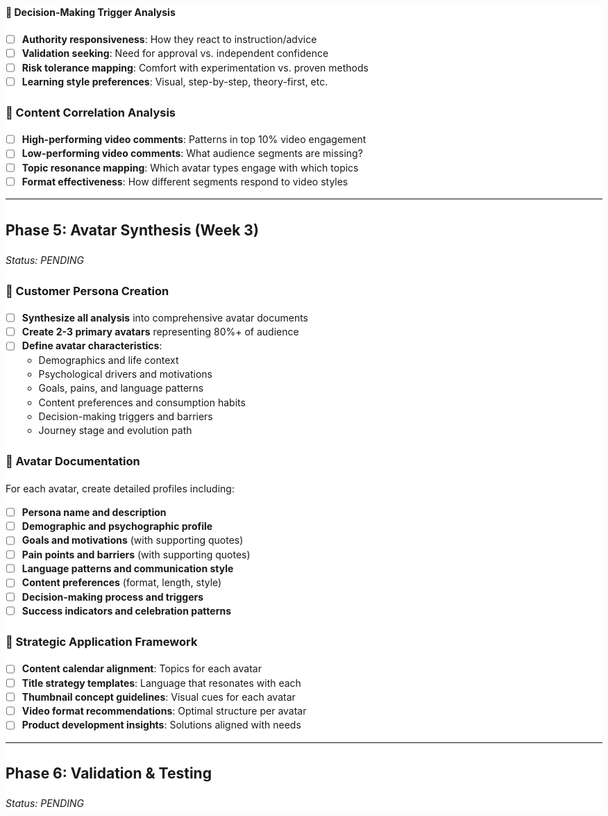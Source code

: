 #### 🔲 Decision-Making Trigger Analysis
- [ ] **Authority responsiveness**: How they react to instruction/advice
- [ ] **Validation seeking**: Need for approval vs. independent confidence
- [ ] **Risk tolerance mapping**: Comfort with experimentation vs. proven methods
- [ ] **Learning style preferences**: Visual, step-by-step, theory-first, etc.

### 🔲 Content Correlation Analysis
- [ ] **High-performing video comments**: Patterns in top 10% video engagement
- [ ] **Low-performing video comments**: What audience segments are missing?
- [ ] **Topic resonance mapping**: Which avatar types engage with which topics
- [ ] **Format effectiveness**: How different segments respond to video styles

---

## Phase 5: Avatar Synthesis (Week 3)
*Status: PENDING*

### 🔲 Customer Persona Creation
- [ ] **Synthesize all analysis** into comprehensive avatar documents
- [ ] **Create 2-3 primary avatars** representing 80%+ of audience
- [ ] **Define avatar characteristics**:
  - Demographics and life context
  - Psychological drivers and motivations  
  - Goals, pains, and language patterns
  - Content preferences and consumption habits
  - Decision-making triggers and barriers
  - Journey stage and evolution path

### 🔲 Avatar Documentation
For each avatar, create detailed profiles including:
- [ ] **Persona name and description**
- [ ] **Demographic and psychographic profile**
- [ ] **Goals and motivations** (with supporting quotes)
- [ ] **Pain points and barriers** (with supporting quotes)
- [ ] **Language patterns and communication style**
- [ ] **Content preferences** (format, length, style)
- [ ] **Decision-making process and triggers**
- [ ] **Success indicators and celebration patterns**

### 🔲 Strategic Application Framework
- [ ] **Content calendar alignment**: Topics for each avatar
- [ ] **Title strategy templates**: Language that resonates with each
- [ ] **Thumbnail concept guidelines**: Visual cues for each avatar
- [ ] **Video format recommendations**: Optimal structure per avatar
- [ ] **Product development insights**: Solutions aligned with needs

---

## Phase 6: Validation & Testing
*Status: PENDING*
